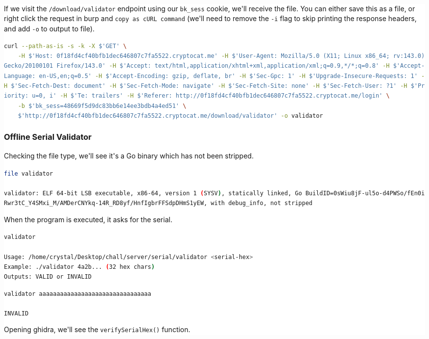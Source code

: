 If we visit the `/download/validator` endpoint using our `bk_sess` cookie, we'll receive the file. You can either save this as a file, or right click the request in burp and `copy as cURL command` (we'll need to remove the `-i` flag to skip printing the response headers, and add `-o` to output to file).

```bash
curl --path-as-is -s -k -X $'GET' \
    -H $'Host: 0f18fd4cf40bfb1dec646807c7fa5522.cryptocat.me' -H $'User-Agent: Mozilla/5.0 (X11; Linux x86_64; rv:143.0) Gecko/20100101 Firefox/143.0' -H $'Accept: text/html,application/xhtml+xml,application/xml;q=0.9,*/*;q=0.8' -H $'Accept-Language: en-US,en;q=0.5' -H $'Accept-Encoding: gzip, deflate, br' -H $'Sec-Gpc: 1' -H $'Upgrade-Insecure-Requests: 1' -H $'Sec-Fetch-Dest: document' -H $'Sec-Fetch-Mode: navigate' -H $'Sec-Fetch-Site: none' -H $'Sec-Fetch-User: ?1' -H $'Priority: u=0, i' -H $'Te: trailers' -H $'Referer: http://0f18fd4cf40bfb1dec646807c7fa5522.cryptocat.me/login' \
    -b $'bk_sess=48669f5d9dc83bb6e14ee3bdb4a4ed51' \
    $'http://0f18fd4cf40bfb1dec646807c7fa5522.cryptocat.me/download/validator' -o validator
```

### Offline Serial Validator

Checking the file type, we'll see it's a Go binary which has not been stripped.

```bash
file validator

validator: ELF 64-bit LSB executable, x86-64, version 1 (SYSV), statically linked, Go BuildID=0sWiu8jF-ul5o-d4PWSo/fEn0iRwr3tC_Y4SMxi_M/AMDerCNYkq-14R_RD8yf/HnfIgbrFFSdpDHmS1yEW, with debug_info, not stripped
```

When the program is executed, it asks for the serial.

```bash
validator

Usage: /home/crystal/Desktop/chall/server/serial/validator <serial-hex>
Example: ./validator 4a2b... (32 hex chars)
Outputs: VALID or INVALID
```

```bash
validator aaaaaaaaaaaaaaaaaaaaaaaaaaaaaaaa

INVALID
```

Opening ghidra, we'll see the `verifySerialHex()` function.
